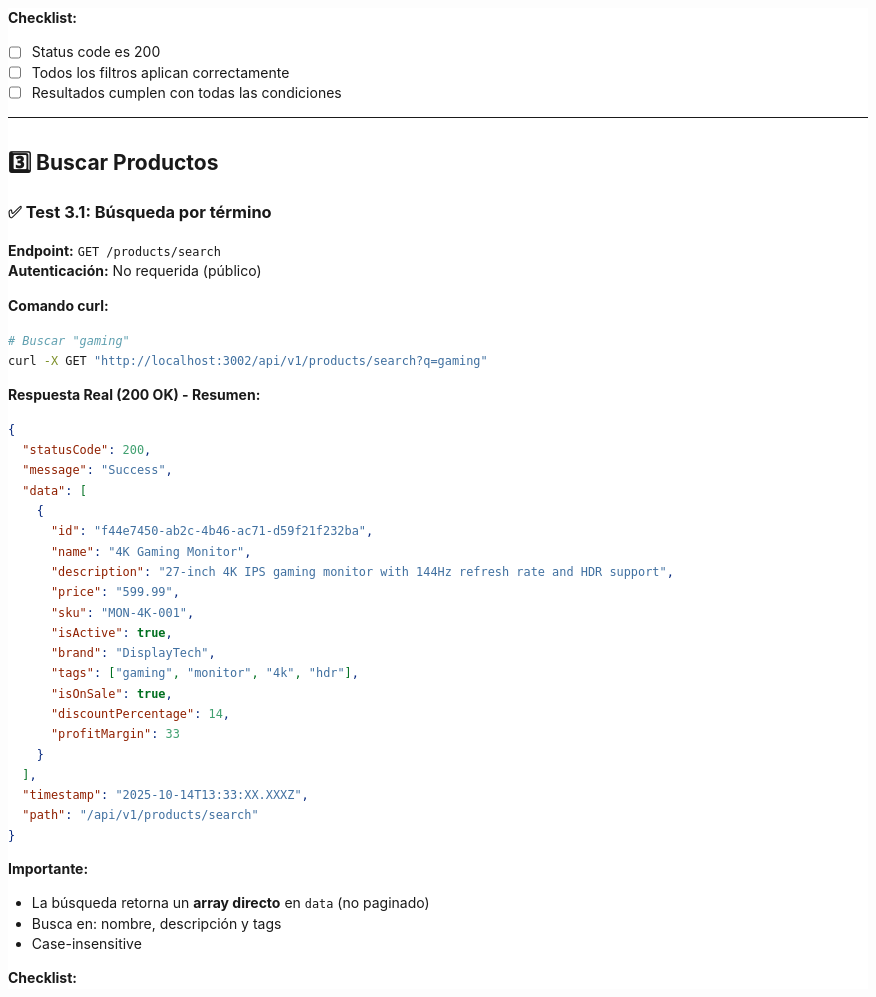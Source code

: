 **Checklist:**

- [ ] Status code es 200
- [ ] Todos los filtros aplican correctamente
- [ ] Resultados cumplen con todas las condiciones

---

## 3️⃣ Buscar Productos

### ✅ Test 3.1: Búsqueda por término

**Endpoint:** `GET /products/search`  
**Autenticación:** No requerida (público)

**Comando curl:**

```bash
# Buscar "gaming"
curl -X GET "http://localhost:3002/api/v1/products/search?q=gaming"
```

**Respuesta Real (200 OK) - Resumen:**

```json
{
  "statusCode": 200,
  "message": "Success",
  "data": [
    {
      "id": "f44e7450-ab2c-4b46-ac71-d59f21f232ba",
      "name": "4K Gaming Monitor",
      "description": "27-inch 4K IPS gaming monitor with 144Hz refresh rate and HDR support",
      "price": "599.99",
      "sku": "MON-4K-001",
      "isActive": true,
      "brand": "DisplayTech",
      "tags": ["gaming", "monitor", "4k", "hdr"],
      "isOnSale": true,
      "discountPercentage": 14,
      "profitMargin": 33
    }
  ],
  "timestamp": "2025-10-14T13:33:XX.XXXZ",
  "path": "/api/v1/products/search"
}
```

**Importante:**

- La búsqueda retorna un **array directo** en `data` (no paginado)
- Busca en: nombre, descripción y tags
- Case-insensitive

**Checklist:**
